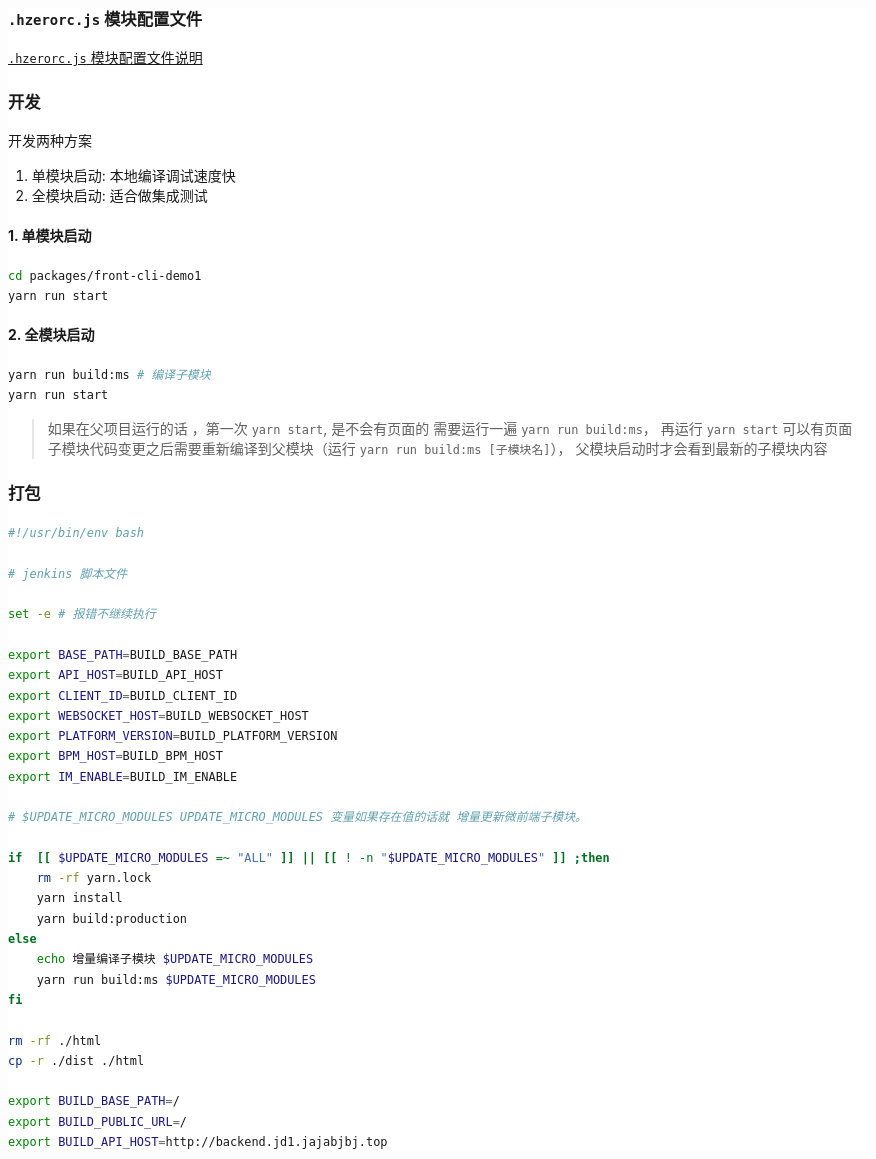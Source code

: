   ```typescript
  ```

### `.hzerorc.js` 模块配置文件

[`.hzerorc.js` 模块配置文件说明](https://code.choerodon.com.cn/hft/hzero-cli#hzero-%E5%AD%90%E6%A8%A1%E5%9D%97%E9%85%8D%E7%BD%AE%E6%96%87%E4%BB%B6)


### 开发

开发两种方案

1. 单模块启动: 本地编译调试速度快
2. 全模块启动: 适合做集成测试

#### 1. 单模块启动

```bash
cd packages/front-cli-demo1
yarn run start
```

#### 2. 全模块启动

```bash
yarn run build:ms # 编译子模块
yarn run start
```
> 如果在父项目运行的话 ，第一次 `yarn start`,  是不会有页面的
> 需要运行一遍 `yarn run build:ms`， 再运行 `yarn start` 可以有页面
> 子模块代码变更之后需要重新编译到父模块（运行 `yarn run build:ms [子模块名]`）， 父模块启动时才会看到最新的子模块内容

### 打包

```bash
#!/usr/bin/env bash

# jenkins 脚本文件

set -e # 报错不继续执行

export BASE_PATH=BUILD_BASE_PATH
export API_HOST=BUILD_API_HOST
export CLIENT_ID=BUILD_CLIENT_ID
export WEBSOCKET_HOST=BUILD_WEBSOCKET_HOST
export PLATFORM_VERSION=BUILD_PLATFORM_VERSION
export BPM_HOST=BUILD_BPM_HOST
export IM_ENABLE=BUILD_IM_ENABLE

# $UPDATE_MICRO_MODULES UPDATE_MICRO_MODULES 变量如果存在值的话就 增量更新微前端子模块。

if  [[ $UPDATE_MICRO_MODULES =~ "ALL" ]] || [[ ! -n "$UPDATE_MICRO_MODULES" ]] ;then
    rm -rf yarn.lock
    yarn install
    yarn build:production
else
    echo 增量编译子模块 $UPDATE_MICRO_MODULES
    yarn run build:ms $UPDATE_MICRO_MODULES
fi

rm -rf ./html
cp -r ./dist ./html

export BUILD_BASE_PATH=/
export BUILD_PUBLIC_URL=/
export BUILD_API_HOST=http://backend.jd1.jajabjbj.top
```